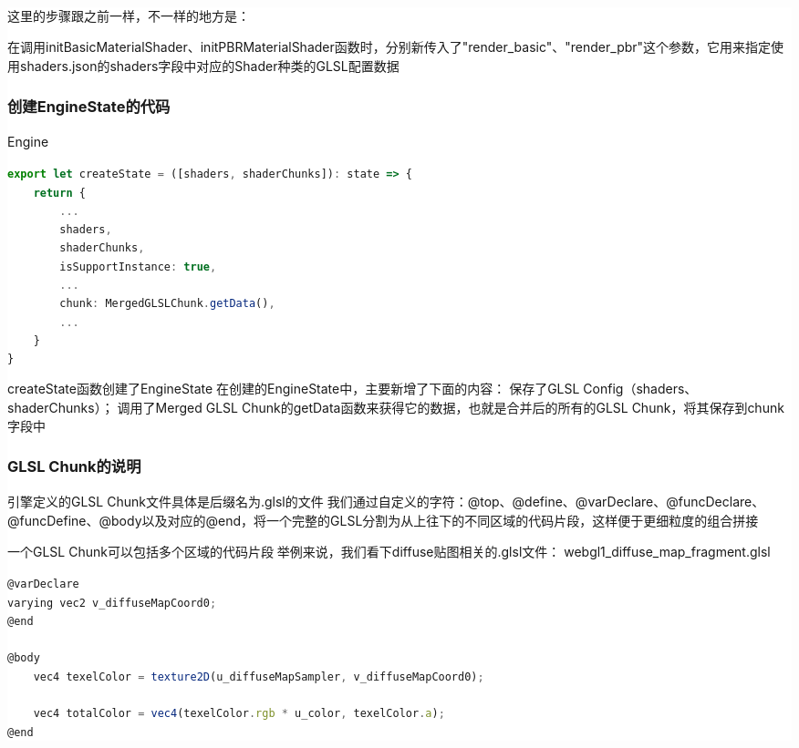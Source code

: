 





这里的步骤跟之前一样，不一样的地方是：

在调用initBasicMaterialShader、initPBRMaterialShader函数时，分别新传入了"render_basic"、"render_pbr"这个参数，它用来指定使用shaders.json的shaders字段中对应的Shader种类的GLSL配置数据




### 创建EngineState的代码

Engine
```ts
export let createState = ([shaders, shaderChunks]): state => {
    return {
        ...
        shaders,
        shaderChunks,
        isSupportInstance: true,
        ...
        chunk: MergedGLSLChunk.getData(),
        ...
    }
}
```

createState函数创建了EngineState
在创建的EngineState中，主要新增了下面的内容：
保存了GLSL Config（shaders、shaderChunks）；
调用了Merged GLSL Chunk的getData函数来获得它的数据，也就是合并后的所有的GLSL Chunk，将其保存到chunk字段中



### GLSL Chunk的说明




引擎定义的GLSL Chunk文件具体是后缀名为.glsl的文件
我们通过自定义的字符：@top、@define、@varDeclare、@funcDeclare、@funcDefine、@body以及对应的@end，将一个完整的GLSL分割为从上往下的不同区域的代码片段，这样便于更细粒度的组合拼接

一个GLSL Chunk可以包括多个区域的代码片段
举例来说，我们看下diffuse贴图相关的.glsl文件：
webgl1_diffuse_map_fragment.glsl
```ts
@varDeclare
varying vec2 v_diffuseMapCoord0;
@end

@body
    vec4 texelColor = texture2D(u_diffuseMapSampler, v_diffuseMapCoord0);

    vec4 totalColor = vec4(texelColor.rgb * u_color, texelColor.a);
@end
```
